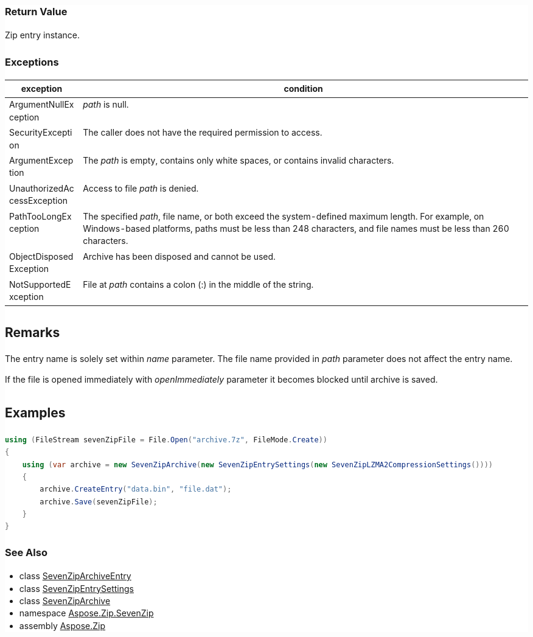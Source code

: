 ### Return Value

Zip entry instance.

### Exceptions

| exception | condition |
| --- | --- |
| ArgumentNullException | *path* is null. |
| SecurityException | The caller does not have the required permission to access. |
| ArgumentException | The *path* is empty, contains only white spaces, or contains invalid characters. |
| UnauthorizedAccessException | Access to file *path* is denied. |
| PathTooLongException | The specified *path*, file name, or both exceed the system-defined maximum length. For example, on Windows-based platforms, paths must be less than 248 characters, and file names must be less than 260 characters. |
| ObjectDisposedException | Archive has been disposed and cannot be used. |
| NotSupportedException | File at *path* contains a colon (:) in the middle of the string. |

## Remarks

The entry name is solely set within *name* parameter. The file name provided in *path* parameter does not affect the entry name.

If the file is opened immediately with *openImmediately* parameter it becomes blocked until archive is saved.

## Examples

```csharp
using (FileStream sevenZipFile = File.Open("archive.7z", FileMode.Create))
{
    using (var archive = new SevenZipArchive(new SevenZipEntrySettings(new SevenZipLZMA2CompressionSettings())))
    {
        archive.CreateEntry("data.bin", "file.dat");
        archive.Save(sevenZipFile);
    }
}
```

### See Also

* class [SevenZipArchiveEntry](../../sevenziparchiveentry/)
* class [SevenZipEntrySettings](../../../aspose.zip.saving/sevenzipentrysettings/)
* class [SevenZipArchive](../)
* namespace [Aspose.Zip.SevenZip](../../sevenziparchive/)
* assembly [Aspose.Zip](../../../)


